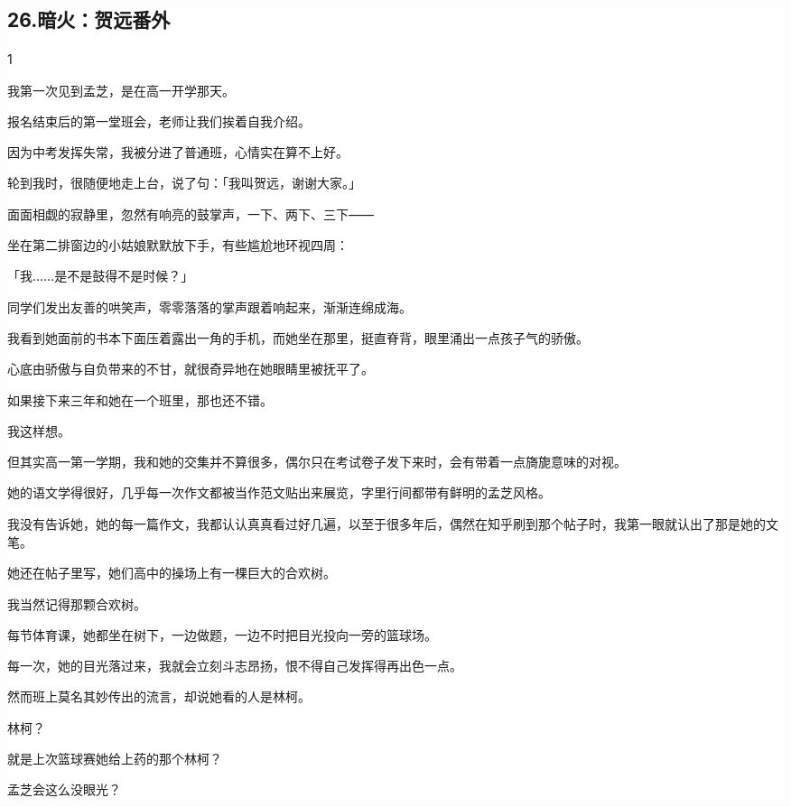 ## 26.暗火：贺远番外
1


我第一次见到孟芝，是在高一开学那天。


报名结束后的第一堂班会，老师让我们挨着自我介绍。


因为中考发挥失常，我被分进了普通班，心情实在算不上好。


轮到我时，很随便地走上台，说了句：「我叫贺远，谢谢大家。」


面面相觑的寂静里，忽然有响亮的鼓掌声，一下、两下、三下——


坐在第二排窗边的小姑娘默默放下手，有些尴尬地环视四周：


「我……是不是鼓得不是时候？」


同学们发出友善的哄笑声，零零落落的掌声跟着响起来，渐渐连绵成海。


我看到她面前的书本下面压着露出一角的手机，而她坐在那里，挺直脊背，眼里涌出一点孩子气的骄傲。


心底由骄傲与自负带来的不甘，就很奇异地在她眼睛里被抚平了。


如果接下来三年和她在一个班里，那也还不错。


我这样想。


但其实高一第一学期，我和她的交集并不算很多，偶尔只在考试卷子发下来时，会有带着一点旖旎意味的对视。


她的语文学得很好，几乎每一次作文都被当作范文贴出来展览，字里行间都带有鲜明的孟芝风格。


我没有告诉她，她的每一篇作文，我都认认真真看过好几遍，以至于很多年后，偶然在知乎刷到那个帖子时，我第一眼就认出了那是她的文笔。


她还在帖子里写，她们高中的操场上有一棵巨大的合欢树。


我当然记得那颗合欢树。


每节体育课，她都坐在树下，一边做题，一边不时把目光投向一旁的篮球场。


每一次，她的目光落过来，我就会立刻斗志昂扬，恨不得自己发挥得再出色一点。


然而班上莫名其妙传出的流言，却说她看的人是林柯。


林柯？


就是上次篮球赛她给上药的那个林柯？


孟芝会这么没眼光？
